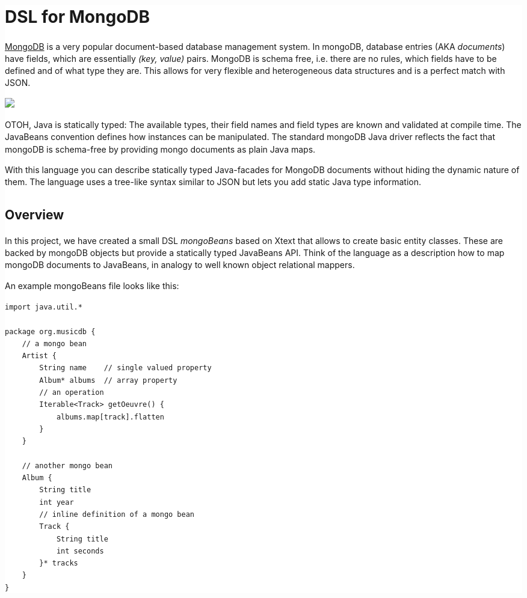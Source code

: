 # DSL for MongoDB

[MongoDB](http://www.mongodb.org) is a very popular document-based database management system. In mongoDB, database entries (AKA *documents*) have fields, which are essentially *(key, value)* pairs. MongoDB is schema free, i.e. there are no rules, which fields have to be defined and of what type they are. This allows for very flexible and heterogeneous data structures and is a perfect match with JSON. 

![](images/mongobeans_screenshot.png)

OTOH, Java is statically typed: The available types, their field names and field types are known and validated at compile time. The JavaBeans convention defines how instances can be manipulated. The standard mongoDB Java driver reflects the fact that mongoDB is schema-free by providing mongo documents as plain Java maps. 

With this language you can describe statically typed Java-facades for MongoDB documents without hiding the dynamic nature of them. The language uses a tree-like syntax similar to JSON but lets you add static Java type information.

## Overview

In this project, we have created a small DSL *mongoBeans* based on Xtext that allows to create basic entity classes. These are backed by mongoDB objects but provide a statically typed JavaBeans API. Think of the language as a description how to map mongoDB documents to JavaBeans, in analogy to well known object relational mappers.

An example mongoBeans file looks like this: 

```mongobeans
import java.util.*

package org.musicdb {
    // a mongo bean
    Artist {
        String name    // single valued property
        Album* albums  // array property
        // an operation
        Iterable<Track> getOeuvre() {
            albums.map[track].flatten
        }
    }

    // another mongo bean
    Album {
        String title 
        int year 
        // inline definition of a mongo bean
        Track {        
            String title
            int seconds
        }* tracks
    }
}
```
